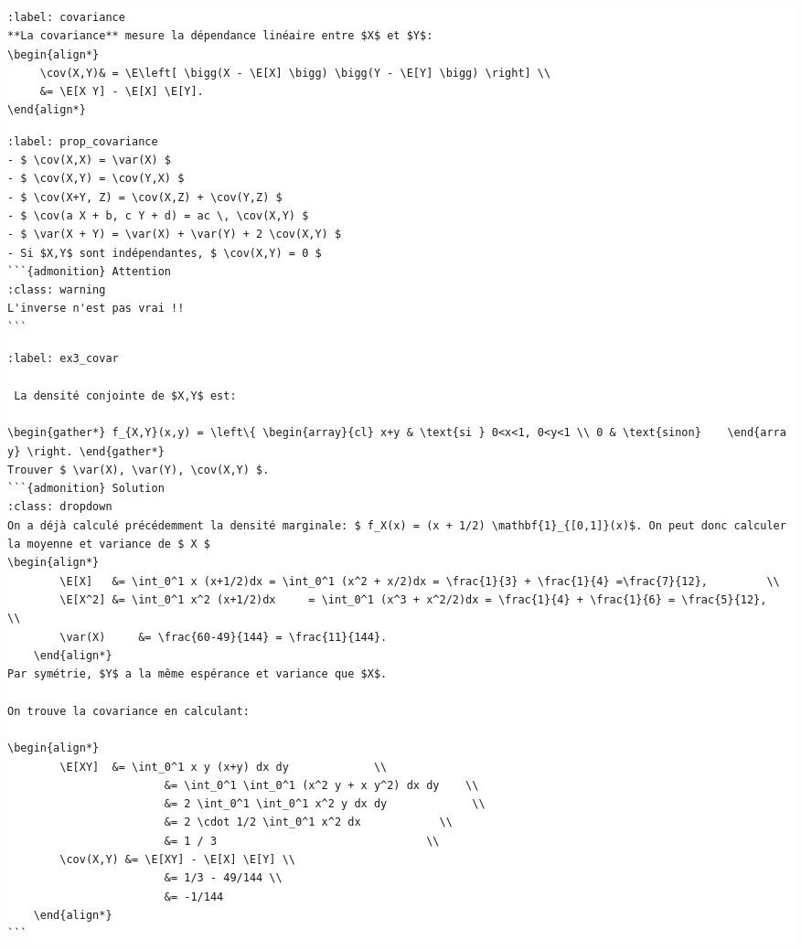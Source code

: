 ````{prf:definition} Covariance
:label: covariance
**La covariance** mesure la dépendance linéaire entre $X$ et $Y$:
\begin{align*}
     \cov(X,Y)& = \E\left[ \bigg(X - \E[X] \bigg) \bigg(Y - \E[Y] \bigg) \right] \\
     &= \E[X Y] - \E[X] \E[Y].
\end{align*}    
````

````{prf:property} Covariance
:label: prop_covariance
- $ \cov(X,X) = \var(X) $
- $ \cov(X,Y) = \cov(Y,X) $
- $ \cov(X+Y, Z) = \cov(X,Z) + \cov(Y,Z) $
- $ \cov(a X + b, c Y + d) = ac \, \cov(X,Y) $
- $ \var(X + Y) = \var(X) + \var(Y) + 2 \cov(X,Y) $
- Si $X,Y$ sont indépendantes, $ \cov(X,Y) = 0 $ 
```{admonition} Attention
:class: warning
L'inverse n'est pas vrai !!
```
````

````{prf:example} 
:label: ex3_covar

 La densité conjointe de $X,Y$ est: 
        
\begin{gather*} f_{X,Y}(x,y) = \left\{ \begin{array}{cl} x+y & \text{si } 0<x<1, 0<y<1 \\ 0 & \text{sinon}    \end{array} \right. \end{gather*}
Trouver $ \var(X), \var(Y), \cov(X,Y) $.
```{admonition} Solution
:class: dropdown
On a déjà calculé précédemment la densité marginale: $ f_X(x) = (x + 1/2) \mathbf{1}_{[0,1]}(x)$. On peut donc calculer la moyenne et variance de $ X $
\begin{align*}
        \E[X]   &= \int_0^1 x (x+1/2)dx = \int_0^1 (x^2 + x/2)dx = \frac{1}{3} + \frac{1}{4} =\frac{7}{12},         \\
        \E[X^2] &= \int_0^1 x^2 (x+1/2)dx     = \int_0^1 (x^3 + x^2/2)dx = \frac{1}{4} + \frac{1}{6} = \frac{5}{12},         \\
        \var(X)     &= \frac{60-49}{144} = \frac{11}{144}.
    \end{align*}
Par symétrie, $Y$ a la même espérance et variance que $X$.    

On trouve la covariance en calculant:
    
\begin{align*}
        \E[XY]  &= \int_0^1 x y (x+y) dx dy             \\
                        &= \int_0^1 \int_0^1 (x^2 y + x y^2) dx dy    \\
                        &= 2 \int_0^1 \int_0^1 x^2 y dx dy             \\
                        &= 2 \cdot 1/2 \int_0^1 x^2 dx            \\
                        &= 1 / 3                                \\     
        \cov(X,Y) &= \E[XY] - \E[X] \E[Y] \\
                        &= 1/3 - 49/144 \\
                        &= -1/144
    \end{align*}
```
````
